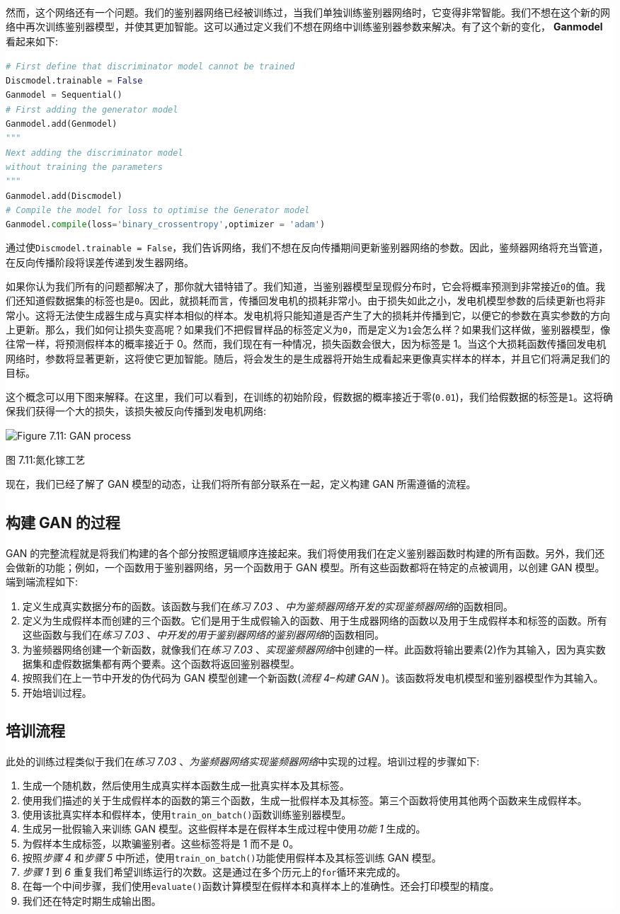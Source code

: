 然而，这个网络还有一个问题。我们的鉴别器网络已经被训练过，当我们单独训练鉴别器网络时，它变得非常智能。我们不想在这个新的网络中再次训练鉴别器模型，并使其更加智能。这可以通过定义我们不想在网络中训练鉴别器参数来解决。有了这个新的变化， **Ganmodel** 看起来如下:

```py
# First define that discriminator model cannot be trained
Discmodel.trainable = False
Ganmodel = Sequential()
# First adding the generator model
Ganmodel.add(Genmodel)
"""
Next adding the discriminator model 
without training the parameters
"""
Ganmodel.add(Discmodel)
# Compile the model for loss to optimise the Generator model
Ganmodel.compile(loss='binary_crossentropy',optimizer = 'adam')
```

通过使`Discmodel.trainable = False`，我们告诉网络，我们不想在反向传播期间更新鉴别器网络的参数。因此，鉴频器网络将充当管道，在反向传播阶段将误差传递到发生器网络。

如果你认为我们所有的问题都解决了，那你就大错特错了。我们知道，当鉴别器模型呈现假分布时，它会将概率预测到非常接近`0`的值。我们还知道假数据集的标签也是`0`。因此，就损耗而言，传播回发电机的损耗非常小。由于损失如此之小，发电机模型参数的后续更新也将非常小。这将无法使生成器生成与真实样本相似的样本。发电机将只能知道是否产生了大的损耗并传播到它，以便它的参数在真实参数的方向上更新。那么，我们如何让损失变高呢？如果我们不把假冒样品的标签定义为`0`，而是定义为`1`会怎么样？如果我们这样做，鉴别器模型，像往常一样，将预测假样本的概率接近于 0。然而，我们现在有一种情况，损失函数会很大，因为标签是 1。当这个大损耗函数传播回发电机网络时，参数将显著更新，这将使它更加智能。随后，将会发生的是生成器将开始生成看起来更像真实样本的样本，并且它们将满足我们的目标。

这个概念可以用下图来解释。在这里，我们可以看到，在训练的初始阶段，假数据的概率接近于零(`0.01`)，我们给假数据的标签是`1`。这将确保我们获得一个大的损失，该损失被反向传播到发电机网络:

![Figure 7.11: GAN process
](img/B15385_07_11.jpg)

图 7.11:氮化镓工艺

现在，我们已经了解了 GAN 模型的动态，让我们将所有部分联系在一起，定义构建 GAN 所需遵循的流程。

## 构建 GAN 的过程

GAN 的完整流程就是将我们构建的各个部分按照逻辑顺序连接起来。我们将使用我们在定义鉴别器函数时构建的所有函数。另外，我们还会做新的功能；例如，一个函数用于鉴别器网络，另一个函数用于 GAN 模型。所有这些函数都将在特定的点被调用，以创建 GAN 模型。端到端流程如下:

1.  定义生成真实数据分布的函数。该函数与我们在*练习 7.03* 、*中为鉴频器网络开发的实现鉴频器网络*的函数相同。
2.  定义为生成假样本而创建的三个函数。它们是用于生成假输入的函数、用于生成器网络的函数以及用于生成假样本和标签的函数。所有这些函数与我们在*练习 7.03* 、*中开发的用于鉴别器网络的鉴别器网络*的函数相同。
3.  为鉴频器网络创建一个新函数，就像我们在*练习 7.03* 、*实现鉴频器网络*中创建的一样。此函数将输出要素(2)作为其输入，因为真实数据集和虚假数据集都有两个要素。这个函数将返回鉴别器模型。
4.  按照我们在上一节中开发的伪代码为 GAN 模型创建一个新函数(*流程 4–构建 GAN* )。该函数将发电机模型和鉴别器模型作为其输入。
5.  开始培训过程。

## 培训流程

此处的训练过程类似于我们在*练习 7.03* 、*为鉴频器网络实现鉴频器网络*中实现的过程。培训过程的步骤如下:

1.  生成一个随机数，然后使用生成真实样本函数生成一批真实样本及其标签。
2.  使用我们描述的关于生成假样本的函数的第三个函数，生成一批假样本及其标签。第三个函数将使用其他两个函数来生成假样本。
3.  使用该批真实样本和假样本，使用`train_on_batch()`函数训练鉴别器模型。
4.  生成另一批假输入来训练 GAN 模型。这些假样本是在假样本生成过程中使用*功能 1* 生成的。
5.  为假样本生成标签，以欺骗鉴别者。这些标签将是 1 而不是 0。
6.  按照*步骤 4* 和*步骤 5* 中所述，使用`train_on_batch()`功能使用假样本及其标签训练 GAN 模型。
7.  *步骤 1* 到 *6* 重复我们希望训练运行的次数。这是通过在多个历元上的`for`循环来完成的。
8.  在每一个中间步骤，我们使用`evaluate()`函数计算模型在假样本和真样本上的准确性。还会打印模型的精度。
9.  我们还在特定时期生成输出图。
